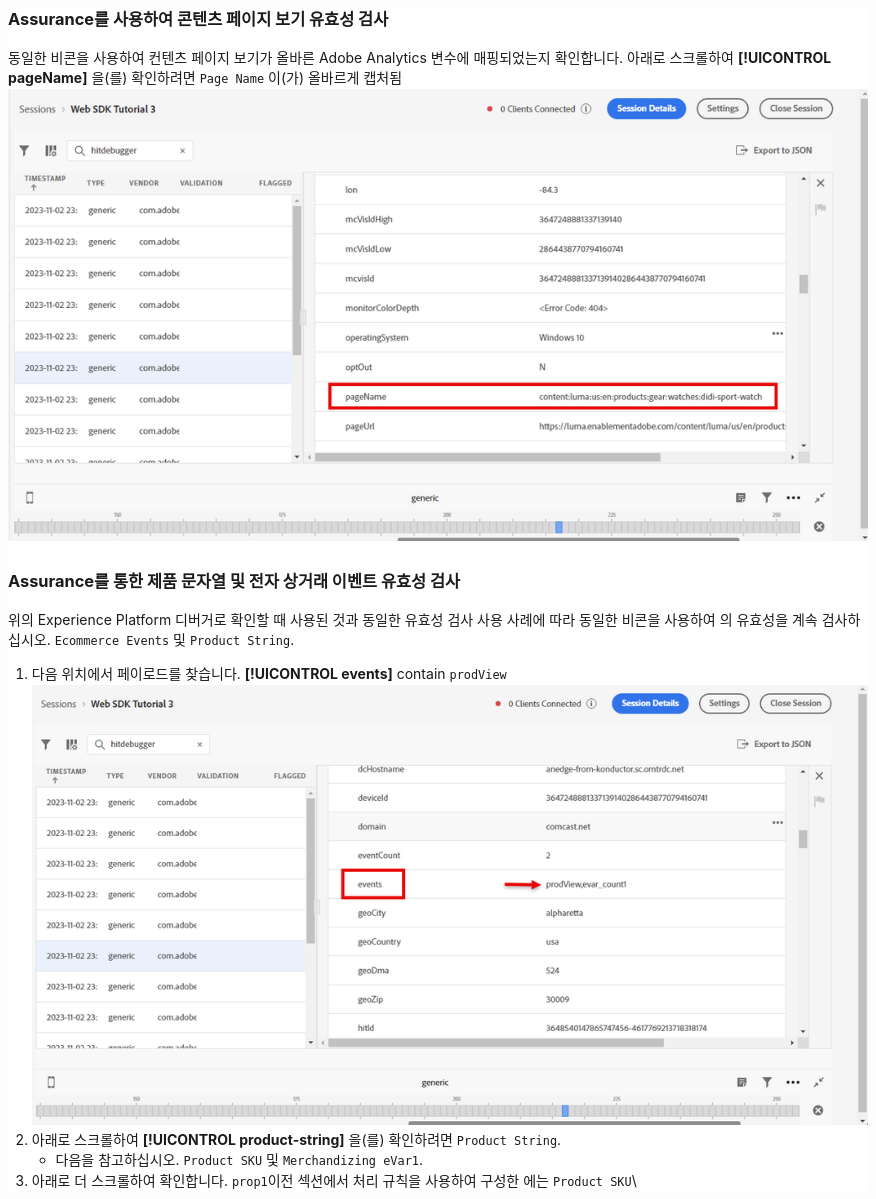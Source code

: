### Assurance를 사용하여 콘텐츠 페이지 보기 유효성 검사

동일한 비콘을 사용하여 컨텐츠 페이지 보기가 올바른 Adobe Analytics 변수에 매핑되었는지 확인합니다.
아래로 스크롤하여 **[!UICONTROL pageName]** 을(를) 확인하려면 `Page Name` 이(가) 올바르게 캡처됨
![Assurance를 사용한 페이지 이름 유효성 검사](assets/assurance-hitdebugger-content-pagename.png)

### Assurance를 통한 제품 문자열 및 전자 상거래 이벤트 유효성 검사

위의 Experience Platform 디버거로 확인할 때 사용된 것과 동일한 유효성 검사 사용 사례에 따라 동일한 비콘을 사용하여 의 유효성을 계속 검사하십시오. `Ecommerce Events` 및 `Product String`.

1. 다음 위치에서 페이로드를 찾습니다. **[!UICONTROL events]** contain `prodView`
   ![Assurance를 사용한 제품 문자열 유효성 검사](assets/assurance-hitdebugger-prodView-event.png)
1. 아래로 스크롤하여 **[!UICONTROL product-string]** 을(를) 확인하려면 `Product String`.
   * 다음을 참고하십시오. `Product SKU` 및 `Merchandizing eVar1`.
1. 아래로 더 스크롤하여 확인합니다. `prop1`이전 섹션에서 처리 규칙을 사용하여 구성한 에는 `Product SKU`\